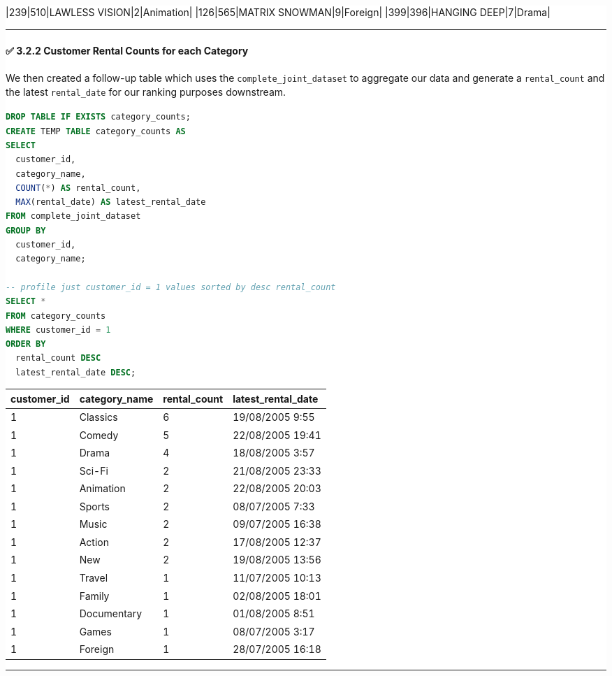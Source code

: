 |239|510|LAWLESS VISION|2|Animation|
|126|565|MATRIX SNOWMAN|9|Foreign|
|399|396|HANGING DEEP|7|Drama|
***

#### :white_check_mark: 3.2.2 Customer Rental Counts for each Category

We then created a follow-up table which uses the `complete_joint_dataset` to aggregate our data and generate a `rental_count` and the latest `rental_date` for our ranking purposes downstream.

```sql
DROP TABLE IF EXISTS category_counts;
CREATE TEMP TABLE category_counts AS
SELECT
  customer_id,
  category_name,
  COUNT(*) AS rental_count,
  MAX(rental_date) AS latest_rental_date
FROM complete_joint_dataset
GROUP BY
  customer_id,
  category_name;

-- profile just customer_id = 1 values sorted by desc rental_count
SELECT *
FROM category_counts
WHERE customer_id = 1
ORDER BY
  rental_count DESC
  latest_rental_date DESC;
```

|customer_id|category_name|rental_count|latest_rental_date|
|:----|:----|:----|:----|
|1|Classics|6|19/08/2005 9:55|
|1|Comedy|5|22/08/2005 19:41|
|1|Drama|4|18/08/2005 3:57|
|1|Sci-Fi|2|21/08/2005 23:33|
|1|Animation|2|22/08/2005 20:03|
|1|Sports|2|08/07/2005 7:33|
|1|Music|2|09/07/2005 16:38|
|1|Action|2|17/08/2005 12:37|
|1|New|2|19/08/2005 13:56|
|1|Travel|1|11/07/2005 10:13|
|1|Family|1|02/08/2005 18:01|
|1|Documentary|1|01/08/2005 8:51|
|1|Games|1|08/07/2005 3:17|
|1|Foreign|1|28/07/2005 16:18|
***
